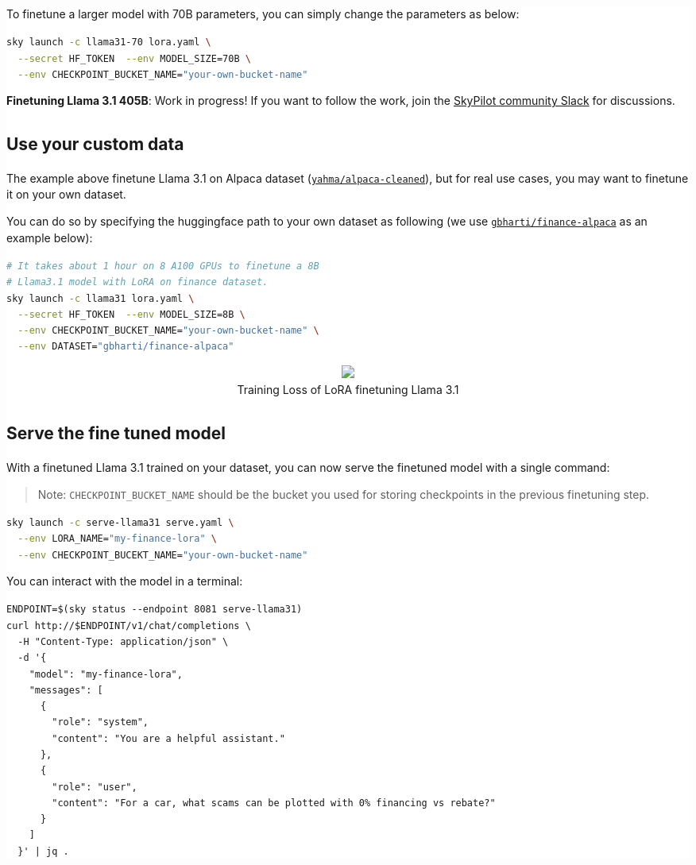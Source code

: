 
To finetune a larger model with 70B parameters, you can simply change the parameters as below:
```bash
sky launch -c llama31-70 lora.yaml \
  --secret HF_TOKEN  --env MODEL_SIZE=70B \
  --env CHECKPOINT_BUCKET_NAME="your-own-bucket-name"
```

**Finetuning Llama 3.1 405B**: Work in progress! If you want to follow the work, join the [SkyPilot community Slack](https://slack.skypilot.co/) for discussions.

## Use your custom data
The example above finetune Llama 3.1 on Alpaca dataset ([`yahma/alpaca-cleaned`](https://huggingface.co/datasets/yahma/alpaca-cleaned)), but for real use cases, you may want to finetune it on your own dataset. 

You can do so by specifying the huggingface path to your own dataset as following (we use [`gbharti/finance-alpaca`](https://huggingface.co/datasets/gbharti/finance-alpaca) as an example below):
```bash
# It takes about 1 hour on 8 A100 GPUs to finetune a 8B
# Llama3.1 model with LoRA on finance dataset.
sky launch -c llama31 lora.yaml \
  --secret HF_TOKEN  --env MODEL_SIZE=8B \
  --env CHECKPOINT_BUCKET_NAME="your-own-bucket-name" \
  --env DATASET="gbharti/finance-alpaca"
```

<figure>
<center>
<img src="https://i.imgur.com/B7Ib4Ii.png" width="60%" />

     
<figcaption>Training Loss of LoRA finetuning Llama 3.1</figcaption>
</figure>

## Serve the fine tuned model

With a finetuned Llama 3.1 trained on your dataset, you can now serve the finetuned model with a single command:

> Note: `CHECKPOINT_BUCKET_NAME` should be the bucket you used for storing checkpoints in the previous finetuning step.

```bash
sky launch -c serve-llama31 serve.yaml \
  --env LORA_NAME="my-finance-lora" \
  --env CHECKPOINT_BUCEKT_NAME="your-own-bucket-name"
```

You can interact with the model in a terminal:
```console
ENDPOINT=$(sky status --endpoint 8081 serve-llama31)
curl http://$ENDPOINT/v1/chat/completions \
  -H "Content-Type: application/json" \
  -d '{
    "model": "my-finance-lora",
    "messages": [
      {
        "role": "system",
        "content": "You are a helpful assistant."
      },
      {
        "role": "user",
        "content": "For a car, what scams can be plotted with 0% financing vs rebate?"
      }
    ]
  }' | jq .
```